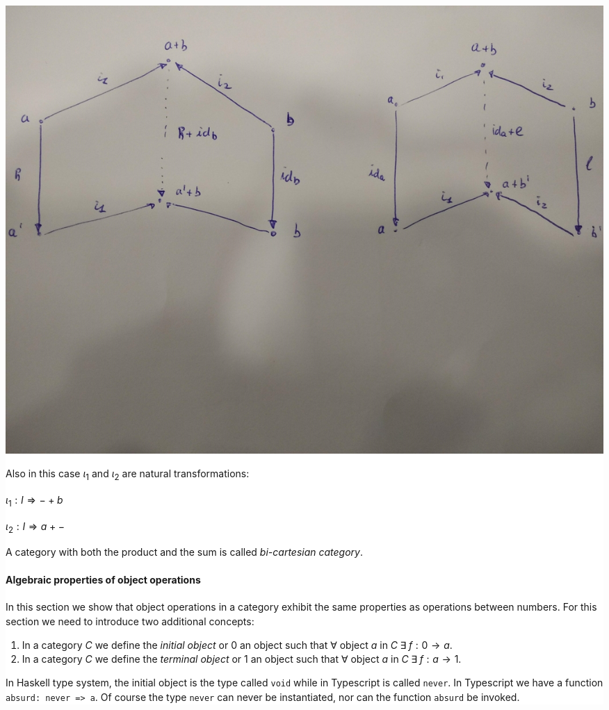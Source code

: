 ![sum mapping id](./readers-images/sum-mapping-id.jpeg)

Also in this case $\iota_1$ and $\iota_2$ are natural transformations\:

$\iota_1: I \Rightarrow - + b$

$\iota_2: I \Rightarrow a + -$

A category with both the product and the sum is called _bi-cartesian category_.

#### Algebraic properties of object operations

In this section we show that object operations in a category exhibit the same properties as operations between numbers. For this section we need to introduce two additional concepts:

1. In a category $C$ we define the _initial object_ or $0$ an object such that $\forall \text{ object } a \text{ in } C \; \exists \; f: 0 \rightarrow a$.
2. In a category $C$ we define the _terminal object_ or $1$ an object such that $\forall \text{ object } a \text{ in } C \; \exists \; f: a \rightarrow 1$.

In Haskell type system, the initial object is the type called `void` while in Typescript is called `never`. In Typescript we have a function `absurd: never => a`. Of course the type `never` can never be instantiated, nor can the function `absurd` be invoked.
